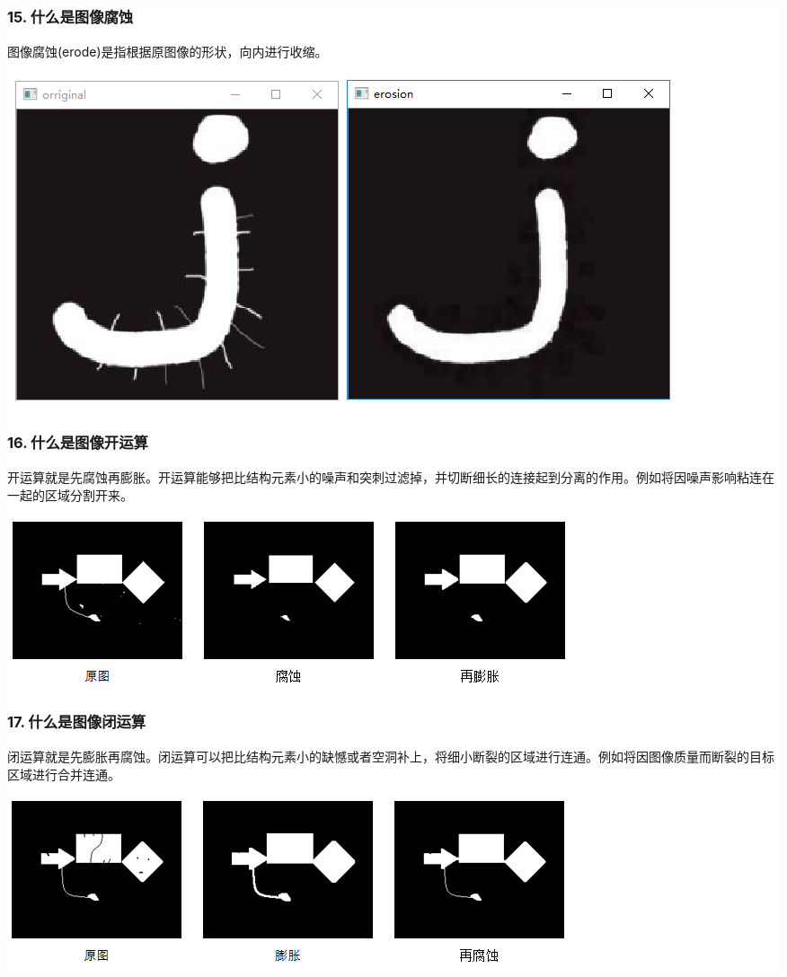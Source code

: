 ### 15. 什么是图像腐蚀

图像腐蚀(erode)是指根据原图像的形状，向内进行收缩。

![图像腐蚀](img/图像腐蚀.png)

### 16. 什么是图像开运算

开运算就是先腐蚀再膨胀。开运算能够把比结构元素小的噪声和突刺过滤掉，并切断细长的连接起到分离的作用。例如将因噪声影响粘连在一起的区域分割开来。

![图像开运算](img/图像开运算.png)

### 17. 什么是图像闭运算

闭运算就是先膨胀再腐蚀。闭运算可以把比结构元素小的缺憾或者空洞补上，将细小断裂的区域进行连通。例如将因图像质量而断裂的目标区域进行合并连通。

![图像闭运算](img/图像闭运算.png)

